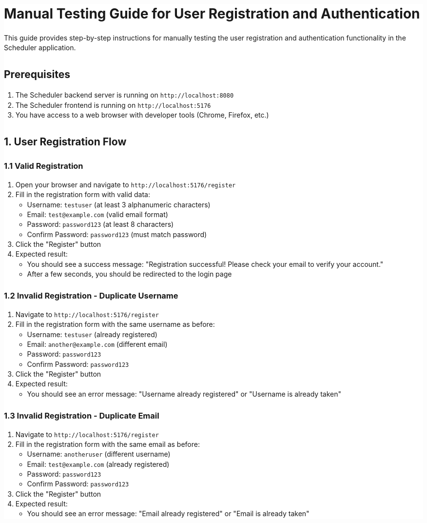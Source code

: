 # Manual Testing Guide for User Registration and Authentication

This guide provides step-by-step instructions for manually testing the user registration and authentication functionality in the Scheduler application.

## Prerequisites

1. The Scheduler backend server is running on `http://localhost:8080`
2. The Scheduler frontend is running on `http://localhost:5176`
3. You have access to a web browser with developer tools (Chrome, Firefox, etc.)

## 1. User Registration Flow

### 1.1 Valid Registration

1. Open your browser and navigate to `http://localhost:5176/register`
2. Fill in the registration form with valid data:
   - Username: `testuser` (at least 3 alphanumeric characters)
   - Email: `test@example.com` (valid email format)
   - Password: `password123` (at least 8 characters)
   - Confirm Password: `password123` (must match password)
3. Click the "Register" button
4. Expected result:
   - You should see a success message: "Registration successful! Please check your email to verify your account."
   - After a few seconds, you should be redirected to the login page

### 1.2 Invalid Registration - Duplicate Username

1. Navigate to `http://localhost:5176/register`
2. Fill in the registration form with the same username as before:
   - Username: `testuser` (already registered)
   - Email: `another@example.com` (different email)
   - Password: `password123`
   - Confirm Password: `password123`
3. Click the "Register" button
4. Expected result:
   - You should see an error message: "Username already registered" or "Username is already taken"

### 1.3 Invalid Registration - Duplicate Email

1. Navigate to `http://localhost:5176/register`
2. Fill in the registration form with the same email as before:
   - Username: `anotheruser` (different username)
   - Email: `test@example.com` (already registered)
   - Password: `password123`
   - Confirm Password: `password123`
3. Click the "Register" button
4. Expected result:
   - You should see an error message: "Email already registered" or "Email is already taken"
